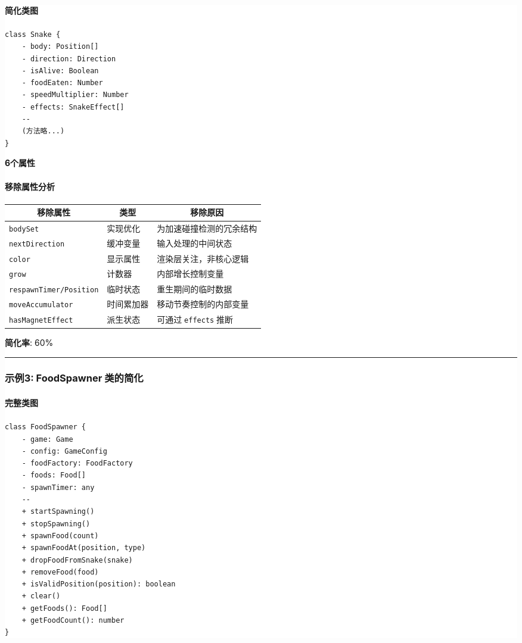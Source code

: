 #### 简化类图
```plantuml
class Snake {
    - body: Position[]
    - direction: Direction
    - isAlive: Boolean
    - foodEaten: Number
    - speedMultiplier: Number
    - effects: SnakeEffect[]
    --
    (方法略...)
}
```
**6个属性**

#### 移除属性分析
| 移除属性 | 类型 | 移除原因 |
|---------|------|---------|
| `bodySet` | 实现优化 | 为加速碰撞检测的冗余结构 |
| `nextDirection` | 缓冲变量 | 输入处理的中间状态 |
| `color` | 显示属性 | 渲染层关注，非核心逻辑 |
| `grow` | 计数器 | 内部增长控制变量 |
| `respawnTimer/Position` | 临时状态 | 重生期间的临时数据 |
| `moveAccumulator` | 时间累加器 | 移动节奏控制的内部变量 |
| `hasMagnetEffect` | 派生状态 | 可通过 `effects` 推断 |

**简化率**: 60%

---

### 示例3: FoodSpawner 类的简化

#### 完整类图
```plantuml
class FoodSpawner {
    - game: Game
    - config: GameConfig
    - foodFactory: FoodFactory
    - foods: Food[]
    - spawnTimer: any
    --
    + startSpawning()
    + stopSpawning()
    + spawnFood(count)
    + spawnFoodAt(position, type)
    + dropFoodFromSnake(snake)
    + removeFood(food)
    + isValidPosition(position): boolean
    + clear()
    + getFoods(): Food[]
    + getFoodCount(): number
}
```
